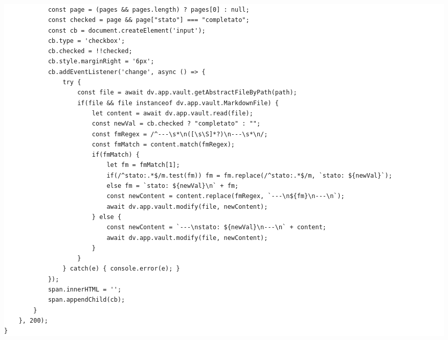```dataviewjs
            const page = (pages && pages.length) ? pages[0] : null;
            const checked = page && page["stato"] === "completato";
            const cb = document.createElement('input');
            cb.type = 'checkbox';
            cb.checked = !!checked;
            cb.style.marginRight = '6px';
            cb.addEventListener('change', async () => {
                try {
                    const file = await dv.app.vault.getAbstractFileByPath(path);
                    if(file && file instanceof dv.app.vault.MarkdownFile) {
                        let content = await dv.app.vault.read(file);
                        const newVal = cb.checked ? "completato" : "";
                        const fmRegex = /^---\s*\n([\s\S]*?)\n---\s*\n/;
                        const fmMatch = content.match(fmRegex);
                        if(fmMatch) {
                            let fm = fmMatch[1];
                            if(/^stato:.*$/m.test(fm)) fm = fm.replace(/^stato:.*$/m, `stato: ${newVal}`);
                            else fm = `stato: ${newVal}\n` + fm;
                            const newContent = content.replace(fmRegex, `---\n${fm}\n---\n`);
                            await dv.app.vault.modify(file, newContent);
                        } else {
                            const newContent = `---\nstato: ${newVal}\n---\n` + content;
                            await dv.app.vault.modify(file, newContent);
                        }
                    }
                } catch(e) { console.error(e); }
            });
            span.innerHTML = '';
            span.appendChild(cb);
        }
    }, 200);
}

```


